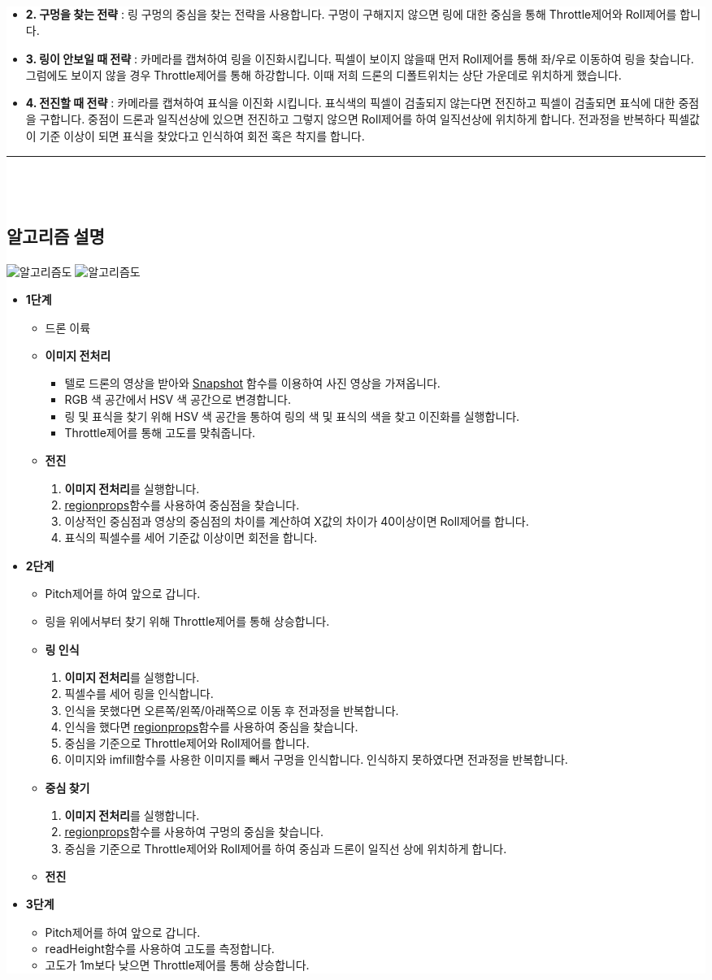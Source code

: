 - **2. 구멍을 찾는 전략** : 링 구멍의 중심을 찾는 전략을 사용합니다. 구멍이 구해지지 않으면 링에 대한 중심을 통해 Throttle제어와 Roll제어를 합니다.

- **3. 링이 안보일 때 전략** : 카메라를 캡쳐하여 링을 이진화시킵니다. 픽셀이 보이지 않을때 먼저 Roll제어를 통해 좌/우로 이동하여 링을 찾습니다. 그럼에도 보이지 않을 경우 Throttle제어를 통해 하강합니다. 이때 저희 드론의 디폴트위치는 상단 가운데로 위치하게 했습니다.

- **4. 전진할 때 전략** : 카메라를 캡쳐하여 표식을 이진화 시킵니다. 표식색의 픽셀이 검출되지 않는다면 전진하고 픽셀이 검출되면 표식에 대한 중점을 구합니다. 중점이 드론과 일직선상에 있으면 전진하고 그렇지 않으면 Roll제어를 하여 일직선상에 위치하게 합니다. 전과정을 반복하다 픽셀값이 기준 이상이 되면 표식을 찾았다고 인식하여 회전 혹은 착지를 합니다.

---
<br></br>
## 알고리즘 설명
![알고리즘도](https://github.com/emperor5519/2021-minidrone-league/blob/main/img/알고리즘1.png?raw=true)
![알고리즘도](https://github.com/emperor5519/2021-minidrone-league/blob/main/img/알고리즘2.png?raw=true)


- **1단계**  
   -  드론 이륙

   - **이미지 전처리**
     - 텔로 드론의 영상을 받아와 [Snapshot](https://kr.mathworks.com/help/supportpkg/ryzeio/ref/snapshot.html) 함수를 이용하여 사진 영상을 가져옵니다.
     - RGB 색 공간에서 HSV 색 공간으로 변경합니다.
     - 링 및 표식을 찾기 위해 HSV 색 공간을 통하여 링의 색 및 표식의 색을 찾고 이진화를 실행합니다.
     - Throttle제어를 통해 고도를 맞춰줍니다.
  - **전진**
     1. **이미지 전처리**를 실행합니다.
     2. [regionprops](https://kr.mathworks.com/help/images/ref/regionprops.html)함수를 사용하여 중심점을 찾습니다.
     3. 이상적인 중심점과 영상의 중심점의 차이를 계산하여 X값의 차이가 40이상이면 Roll제어를 합니다.
     4. 표식의 픽셀수를 세어 기준값 이상이면 회전을 합니다.

- **2단계**
   - Pitch제어를 하여 앞으로 갑니다.  
   - 링을 위에서부터 찾기 위해 Throttle제어를 통해 상승합니다.
   
   - **링 인식**  
      1. **이미지 전처리**를 실행합니다.
      2. 픽셀수를 세어 링을 인식합니다.
      3. 인식을 못했다면 오른쪽/왼쪽/아래쪽으로 이동 후 전과정을 반복합니다.
      4. 인식을 했다면 [regionprops](https://kr.mathworks.com/help/images/ref/regionprops.html)함수를 사용하여 중심을 찾습니다.
      5. 중심을 기준으로 Throttle제어와 Roll제어를 합니다.
      6. 이미지와 imfill함수를 사용한 이미지를 빼서 구멍을 인식합니다. 인식하지 못하였다면 전과정을 반복합니다.    

   - **중심 찾기**
      1. **이미지 전처리**를 실행합니다.
      2. [regionprops](https://kr.mathworks.com/help/images/ref/regionprops.html)함수를 사용하여 구멍의 중심을 찾습니다.
      3. 중심을 기준으로 Throttle제어와 Roll제어를 하여 중심과 드론이 일직선 상에 위치하게 합니다.
     
   - **전진**

- **3단계**
   - Pitch제어를 하여 앞으로 갑니다.
   - readHeight함수를 사용하여 고도를 측정합니다.
   - 고도가 1m보다 낮으면 Throttle제어를 통해 상승합니다.
   